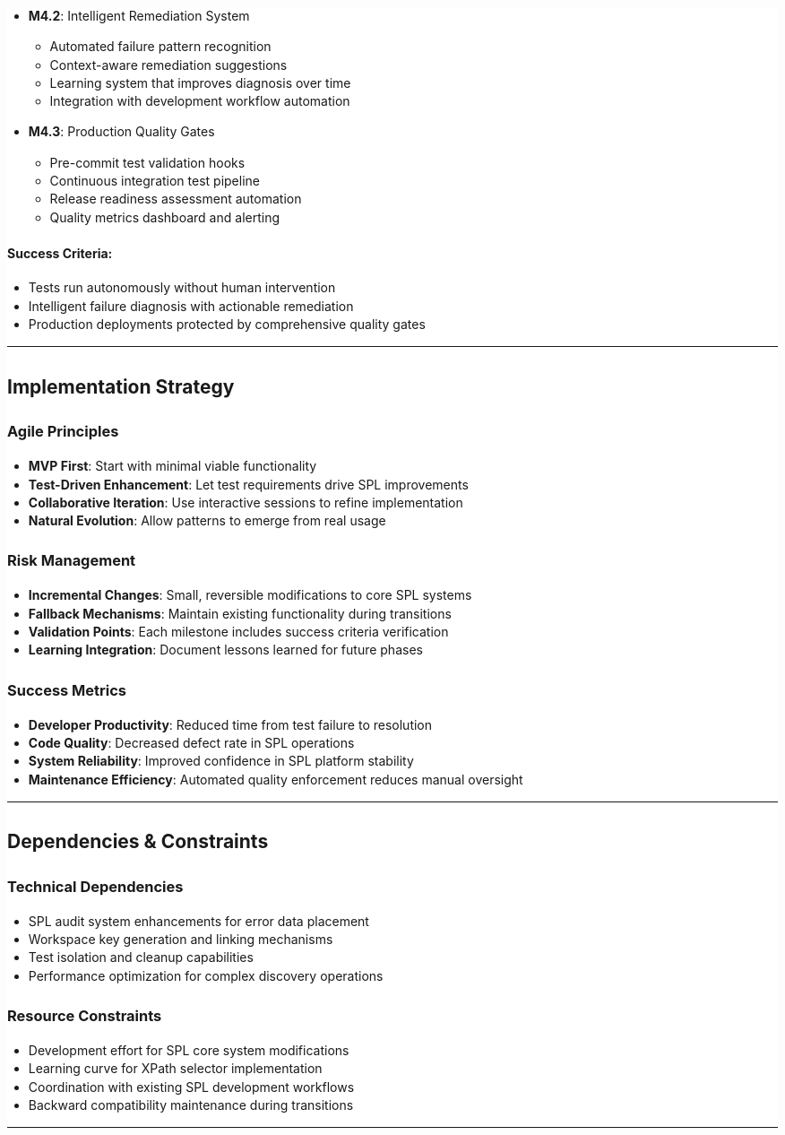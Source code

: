 - **M4.2**: Intelligent Remediation System
  - Automated failure pattern recognition
  - Context-aware remediation suggestions
  - Learning system that improves diagnosis over time
  - Integration with development workflow automation

- **M4.3**: Production Quality Gates
  - Pre-commit test validation hooks
  - Continuous integration test pipeline
  - Release readiness assessment automation
  - Quality metrics dashboard and alerting

#### Success Criteria:
- Tests run autonomously without human intervention
- Intelligent failure diagnosis with actionable remediation
- Production deployments protected by comprehensive quality gates

---

## Implementation Strategy

### Agile Principles
- **MVP First**: Start with minimal viable functionality
- **Test-Driven Enhancement**: Let test requirements drive SPL improvements
- **Collaborative Iteration**: Use interactive sessions to refine implementation
- **Natural Evolution**: Allow patterns to emerge from real usage

### Risk Management
- **Incremental Changes**: Small, reversible modifications to core SPL systems
- **Fallback Mechanisms**: Maintain existing functionality during transitions
- **Validation Points**: Each milestone includes success criteria verification
- **Learning Integration**: Document lessons learned for future phases

### Success Metrics
- **Developer Productivity**: Reduced time from test failure to resolution
- **Code Quality**: Decreased defect rate in SPL operations
- **System Reliability**: Improved confidence in SPL platform stability
- **Maintenance Efficiency**: Automated quality enforcement reduces manual oversight

---

## Dependencies & Constraints

### Technical Dependencies
- SPL audit system enhancements for error data placement
- Workspace key generation and linking mechanisms
- Test isolation and cleanup capabilities
- Performance optimization for complex discovery operations

### Resource Constraints
- Development effort for SPL core system modifications
- Learning curve for XPath selector implementation
- Coordination with existing SPL development workflows
- Backward compatibility maintenance during transitions

---